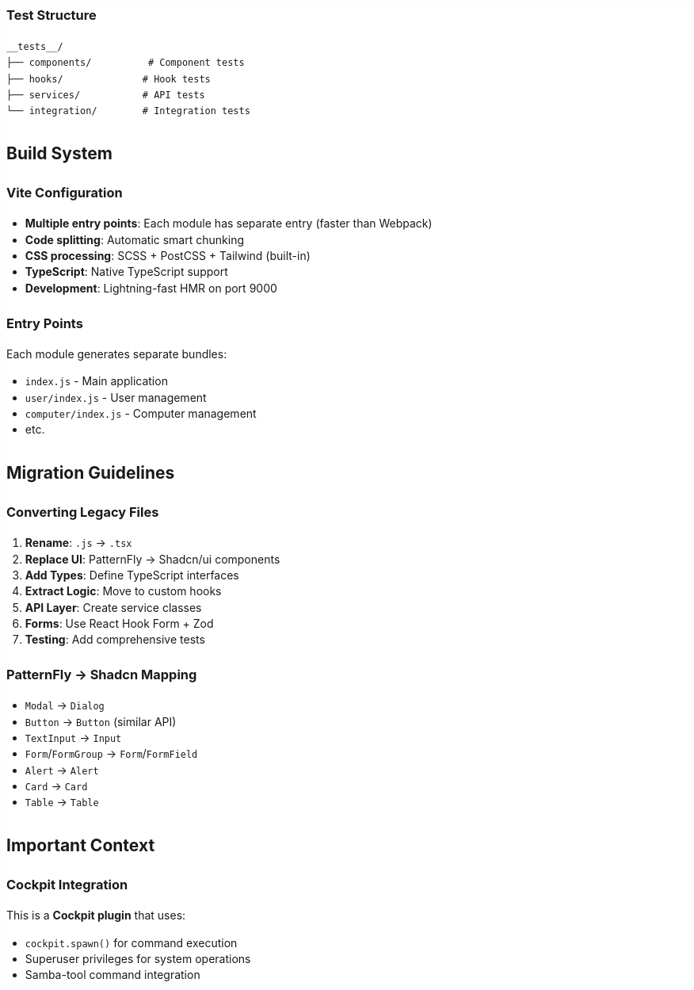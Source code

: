 ### Test Structure
```
__tests__/
├── components/          # Component tests
├── hooks/              # Hook tests  
├── services/           # API tests
└── integration/        # Integration tests
```

## Build System

### Vite Configuration
- **Multiple entry points**: Each module has separate entry (faster than Webpack)
- **Code splitting**: Automatic smart chunking
- **CSS processing**: SCSS + PostCSS + Tailwind (built-in)
- **TypeScript**: Native TypeScript support
- **Development**: Lightning-fast HMR on port 9000

### Entry Points
Each module generates separate bundles:
- `index.js` - Main application
- `user/index.js` - User management
- `computer/index.js` - Computer management  
- etc.

## Migration Guidelines

### Converting Legacy Files
1. **Rename**: `.js` → `.tsx`
2. **Replace UI**: PatternFly → Shadcn/ui components
3. **Add Types**: Define TypeScript interfaces
4. **Extract Logic**: Move to custom hooks
5. **API Layer**: Create service classes
6. **Forms**: Use React Hook Form + Zod
7. **Testing**: Add comprehensive tests

### PatternFly → Shadcn Mapping
- `Modal` → `Dialog`
- `Button` → `Button` (similar API)
- `TextInput` → `Input`
- `Form`/`FormGroup` → `Form`/`FormField`
- `Alert` → `Alert`
- `Card` → `Card`
- `Table` → `Table`

## Important Context

### Cockpit Integration
This is a **Cockpit plugin** that uses:
- `cockpit.spawn()` for command execution
- Superuser privileges for system operations
- Samba-tool command integration
